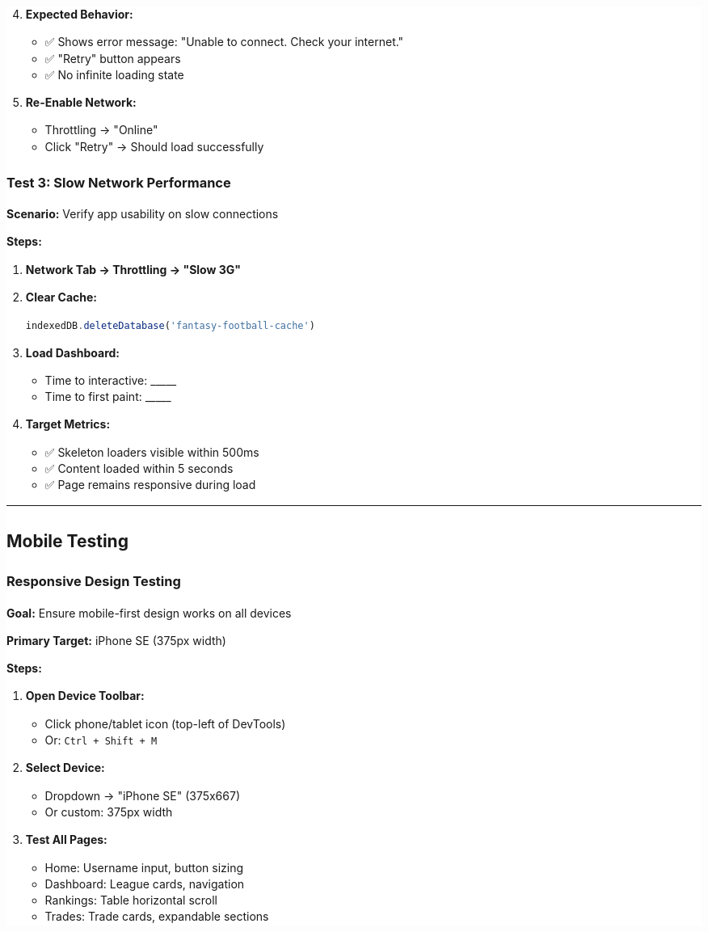 4. **Expected Behavior:**
   - ✅ Shows error message: "Unable to connect. Check your internet."
   - ✅ "Retry" button appears
   - ✅ No infinite loading state

5. **Re-Enable Network:**
   - Throttling → "Online"
   - Click "Retry" → Should load successfully

### Test 3: Slow Network Performance

**Scenario:** Verify app usability on slow connections

**Steps:**

1. **Network Tab → Throttling → "Slow 3G"**
2. **Clear Cache:**
   ```javascript
   indexedDB.deleteDatabase('fantasy-football-cache')
   ```

3. **Load Dashboard:**
   - Time to interactive: _____
   - Time to first paint: _____

4. **Target Metrics:**
   - ✅ Skeleton loaders visible within 500ms
   - ✅ Content loaded within 5 seconds
   - ✅ Page remains responsive during load

---

## Mobile Testing

### Responsive Design Testing

**Goal:** Ensure mobile-first design works on all devices

**Primary Target:** iPhone SE (375px width)

**Steps:**

1. **Open Device Toolbar:**
   - Click phone/tablet icon (top-left of DevTools)
   - Or: `Ctrl + Shift + M`

2. **Select Device:**
   - Dropdown → "iPhone SE" (375x667)
   - Or custom: 375px width

3. **Test All Pages:**
   - Home: Username input, button sizing
   - Dashboard: League cards, navigation
   - Rankings: Table horizontal scroll
   - Trades: Trade cards, expandable sections
